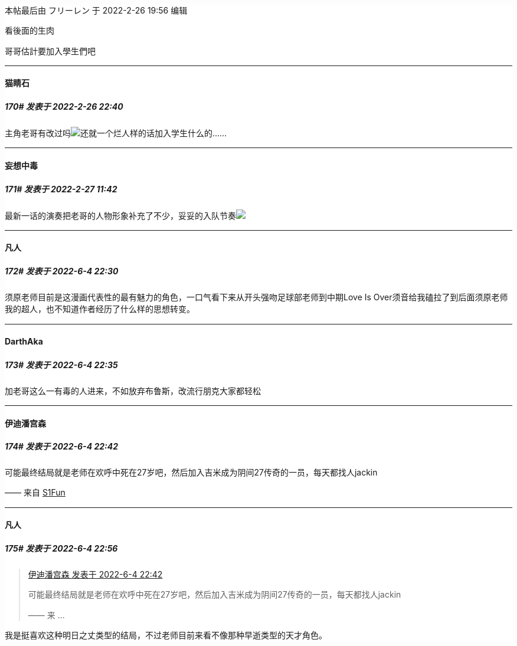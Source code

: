  本帖最后由 フリーレン 于 2022-2-26 19:56 编辑 

看後面的生肉

哥哥估計要加入學生們吧

*****

####  猫睛石  
##### 170#       发表于 2022-2-26 22:40

主角老哥有改过吗<img src="https://static.saraba1st.com/image/smiley/face2017/002.png" referrerpolicy="no-referrer">还就一个烂人样的话加入学生什么的……

*****

####  妄想中毒  
##### 171#       发表于 2022-2-27 11:42

最新一话的演奏把老哥的人物形象补充了不少，妥妥的入队节奏<img src="https://static.saraba1st.com/image/smiley/face2017/037.png" referrerpolicy="no-referrer">

*****

####  凡人  
##### 172#       发表于 2022-6-4 22:30

须原老师目前是这漫画代表性的最有魅力的角色，一口气看下来从开头强吻足球部老师到中期Love Is Over须音给我磕拉了到后面须原老师我的超人，也不知道作者经历了什么样的思想转变。

*****

####  DarthAka  
##### 173#       发表于 2022-6-4 22:35

加老哥这么一有毒的人进来，不如放弃布鲁斯，改流行朋克大家都轻松

*****

####  伊迪潘宫森  
##### 174#       发表于 2022-6-4 22:42

可能最终结局就是老师在欢呼中死在27岁吧，然后加入吉米成为阴间27传奇的一员，每天都找人jackin

—— 来自 [S1Fun](https://s1fun.koalcat.com)

*****

####  凡人  
##### 175#       发表于 2022-6-4 22:56

<blockquote><a href="httphttps://bbs.saraba1st.com/2b/forum.php?mod=redirect&amp;goto=findpost&amp;pid=56125180&amp;ptid=1981060" target="_blank">伊迪潘宫森 发表于 2022-6-4 22:42</a>

可能最终结局就是老师在欢呼中死在27岁吧，然后加入吉米成为阴间27传奇的一员，每天都找人jackin

—— 来 ...</blockquote>
我是挺喜欢这种明日之丈类型的结局，不过老师目前来看不像那种早逝类型的天才角色。
